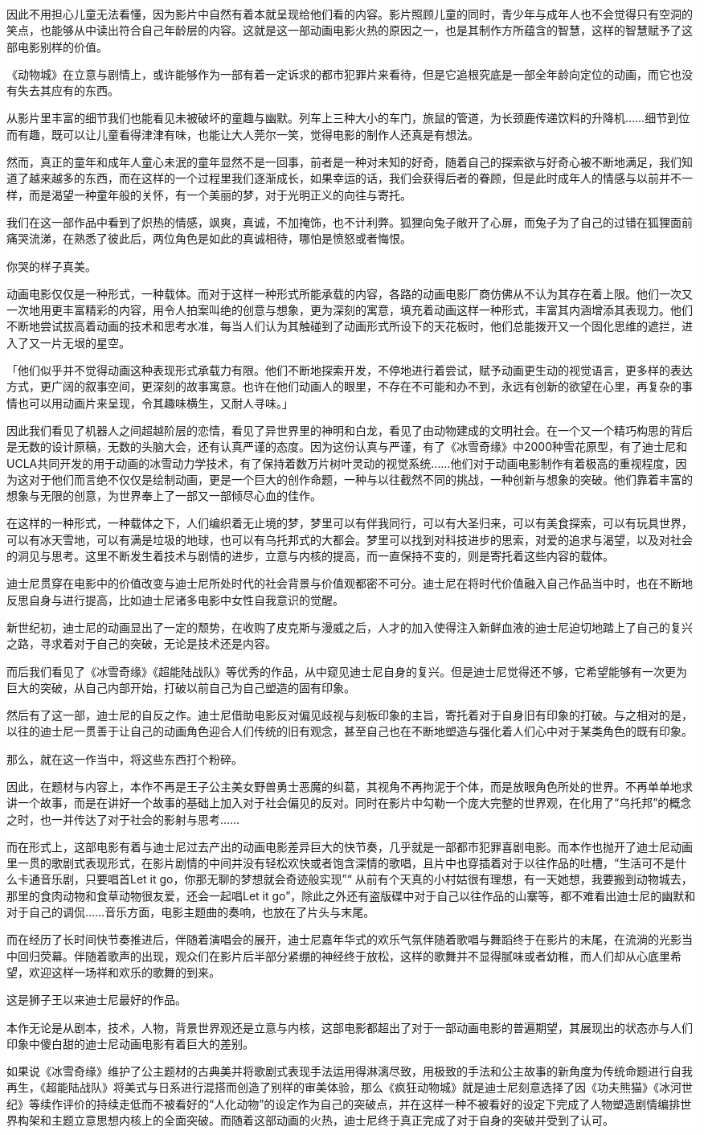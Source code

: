 因此不用担心儿童无法看懂，因为影片中自然有着本就呈现给他们看的内容。影片照顾儿童的同时，青少年与成年人也不会觉得只有空洞的笑点，也能够从中读出符合自己年龄层的内容。这就是这一部动画电影火热的原因之一，也是其制作方所蕴含的智慧，这样的智慧赋予了这部电影别样的价值。

《动物城》在立意与剧情上，或许能够作为一部有着一定诉求的都市犯罪片来看待，但是它追根究底是一部全年龄向定位的动画，而它也没有失去其应有的东西。

从影片里丰富的细节我们也能看见未被破坏的童趣与幽默。列车上三种大小的车门，旅鼠的管道，为长颈鹿传递饮料的升降机……细节到位而有趣，既可以让儿童看得津津有味，也能让大人莞尔一笑，觉得电影的制作人还真是有想法。

然而，真正的童年和成年人童心未泯的童年显然不是一回事，前者是一种对未知的好奇，随着自己的探索欲与好奇心被不断地满足，我们知道了越来越多的东西，而在这样的一个过程里我们逐渐成长，如果幸运的话，我们会获得后者的眷顾，但是此时成年人的情感与以前并不一样，而是渴望一种童年般的关怀，有一个美丽的梦，对于光明正义的向往与寄托。

我们在这一部作品中看到了炽热的情感，飒爽，真诚，不加掩饰，也不计利弊。狐狸向兔子敞开了心扉，而兔子为了自己的过错在狐狸面前痛哭流涕，在熟悉了彼此后，两位角色是如此的真诚相待，哪怕是愤怒或者悔恨。

你哭的样子真美。

 

动画电影仅仅是一种形式，一种载体。而对于这样一种形式所能承载的内容，各路的动画电影厂商仿佛从不认为其存在着上限。他们一次又一次地用更丰富精彩的内容，用令人拍案叫绝的创意与想象，更为深刻的寓意，填充着动画这样一种形式，丰富其内涵增添其表现力。他们不断地尝试拔高着动画的技术和思考水准，每当人们认为其触碰到了动画形式所设下的天花板时，他们总能拨开又一个固化思维的遮拦，进入了又一片无垠的星空。

「他们似乎并不觉得动画这种表现形式承载力有限。他们不断地探索开发，不停地进行着尝试，赋予动画更生动的视觉语言，更多样的表达方式，更广阔的叙事空间，更深刻的故事寓意。也许在他们动画人的眼里，不存在不可能和办不到，永远有创新的欲望在心里，再复杂的事情也可以用动画片来呈现，令其趣味横生，又耐人寻味。」

因此我们看见了机器人之间超越阶层的恋情，看见了异世界里的神明和白龙，看见了由动物建成的文明社会。在一个又一个精巧构思的背后是无数的设计原稿，无数的头脑大会，还有认真严谨的态度。因为这份认真与严谨，有了《冰雪奇缘》中2000种雪花原型，有了迪士尼和UCLA共同开发的用于动画的冰雪动力学技术，有了保持着数万片树叶灵动的视觉系统……他们对于动画电影制作有着极高的重视程度，因为这对于他们而言绝不仅仅是绘制动画，更是一个巨大的创作命题，一种与以往截然不同的挑战，一种创新与想象的突破。他们靠着丰富的想象与无限的创意，为世界奉上了一部又一部倾尽心血的佳作。

在这样的一种形式，一种载体之下，人们编织着无止境的梦，梦里可以有伴我同行，可以有大圣归来，可以有美食探索，可以有玩具世界，可以有冰天雪地，可以有满是垃圾的地球，也可以有乌托邦式的大都会。梦里可以找到对科技进步的思索，对爱的追求与渴望，以及对社会的洞见与思考。这里不断发生着技术与剧情的进步，立意与内核的提高，而一直保持不变的，则是寄托着这些内容的载体。

 

 

迪士尼贯穿在电影中的价值改变与迪士尼所处时代的社会背景与价值观都密不可分。迪士尼在将时代价值融入自己作品当中时，也在不断地反思自身与进行提高，比如迪士尼诸多电影中女性自我意识的觉醒。

新世纪初，迪士尼的动画显出了一定的颓势，在收购了皮克斯与漫威之后，人才的加入使得注入新鲜血液的迪士尼迫切地踏上了自己的复兴之路，寻求着对于自己的突破，无论是技术还是内容。

而后我们看见了《冰雪奇缘》《超能陆战队》等优秀的作品，从中窥见迪士尼自身的复兴。但是迪士尼觉得还不够，它希望能够有一次更为巨大的突破，从自己内部开始，打破以前自己为自己塑造的固有印象。

然后有了这一部，迪士尼的自反之作。迪士尼借助电影反对偏见歧视与刻板印象的主旨，寄托着对于自身旧有印象的打破。与之相对的是，以往的迪士尼一贯善于让自己的动画角色迎合人们传统的旧有观念，甚至自己也在不断地塑造与强化着人们心中对于某类角色的既有印象。

那么，就在这一作当中，将这些东西打个粉碎。

因此，在题材与内容上，本作不再是王子公主美女野兽勇士恶魔的纠葛，其视角不再拘泥于个体，而是放眼角色所处的世界。不再单单地求讲一个故事，而是在讲好一个故事的基础上加入对于社会偏见的反对。同时在影片中勾勒一个庞大完整的世界观，在化用了“乌托邦”的概念之时，也一并传达了对于社会的影射与思考……

而在形式上，这部电影有着与迪士尼过去产出的动画电影差异巨大的快节奏，几乎就是一部都市犯罪喜剧电影。而本作也抛开了迪士尼动画里一贯的歌剧式表现形式，在影片剧情的中间并没有轻松欢快或者饱含深情的歌唱，且片中也穿插着对于以往作品的吐槽，“生活可不是什么卡通音乐剧，只要唱首Let it go，你那无聊的梦想就会奇迹般实现”“ 从前有个天真的小村姑很有理想，有一天她想，我要搬到动物城去，那里的食肉动物和食草动物很友爱，还会一起唱Let it go”，除此之外还有盗版碟中对于自己以往作品的山寨等，都不难看出迪士尼的幽默和对于自己的调侃……音乐方面，电影主题曲的奏响，也放在了片头与末尾。

而在经历了长时间快节奏推进后，伴随着演唱会的展开，迪士尼嘉年华式的欢乐气氛伴随着歌唱与舞蹈终于在影片的末尾，在流淌的光影当中回归荧幕。伴随着歌声的出现，观众们在影片后半部分紧绷的神经终于放松，这样的歌舞并不显得腻味或者幼稚，而人们却从心底里希望，欢迎这样一场祥和欢乐的歌舞的到来。

这是狮子王以来迪士尼最好的作品。

本作无论是从剧本，技术，人物，背景世界观还是立意与内核，这部电影都超出了对于一部动画电影的普遍期望，其展现出的状态亦与人们印象中傻白甜的迪士尼动画电影有着巨大的差别。

如果说《冰雪奇缘》维护了公主题材的古典美并将歌剧式表现手法运用得淋漓尽致，用极致的手法和公主故事的新角度为传统命题进行自我再生，《超能陆战队》将美式与日系进行混搭而创造了别样的审美体验，那么《疯狂动物城》就是迪士尼刻意选择了因《功夫熊猫》《冰河世纪》等续作评价的持续走低而不被看好的“人化动物”的设定作为自己的突破点，并在这样一种不被看好的设定下完成了人物塑造剧情编排世界构架和主题立意思想内核上的全面突破。而随着这部动画的火热，迪士尼终于真正完成了对于自身的突破并受到了认可。
